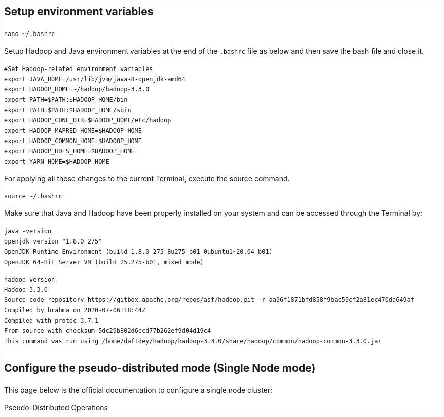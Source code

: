 ## Setup environment variables

```shell
nano ~/.bashrc
```

Setup Hadoop and Java environment variables at the end of the `.bashrc` file as below and then save the bash file and close it.

```shell
#Set Hadoop-related environment variables
export JAVA_HOME=/usr/lib/jvm/java-8-openjdk-amd64
export HADOOP_HOME=~/hadoop/hadoop-3.3.0
export PATH=$PATH:$HADOOP_HOME/bin
export PATH=$PATH:$HADOOP_HOME/sbin
export HADOOP_CONF_DIR=$HADOOP_HOME/etc/hadoop
export HADOOP_MAPRED_HOME=$HADOOP_HOME
export HADOOP_COMMON_HOME=$HADOOP_HOME
export HADOOP_HDFS_HOME=$HADOOP_HOME
export YARN_HOME=$HADOOP_HOME
```

For applying all these changes to the current Terminal, execute the source command.

```shell
source ~/.bashrc
```

Make sure that Java and Hadoop have been properly installed on your system and can be accessed through the Terminal by:

```shell
java -version
openjdk version "1.8.0_275"
OpenJDK Runtime Environment (build 1.8.0_275-8u275-b01-0ubuntu1~20.04-b01)
OpenJDK 64-Bit Server VM (build 25.275-b01, mixed mode)
```

```shell
hadoop version
Hadoop 3.3.0
Source code repository https://gitbox.apache.org/repos/asf/hadoop.git -r aa96f1871bfd858f9bac59cf2a81ec470da649af
Compiled by brahma on 2020-07-06T18:44Z
Compiled with protoc 3.7.1
From source with checksum 5dc29b802d6ccd77b262ef9d04d19c4
This command was run using /home/daftdey/hadoop/hadoop-3.3.0/share/hadoop/common/hadoop-common-3.3.0.jar
```

## Configure the pseudo-distributed mode (Single Node mode)

This page below is the official documentation to configure a single node cluster:

[Pseudo-Distributed Operations](https://hadoop.apache.org/docs/r3.3.0/hadoop-project-dist/hadoop-common/SingleCluster.html#Pseudo-Distributed_OperationPseudo-Distributed_Operation)
